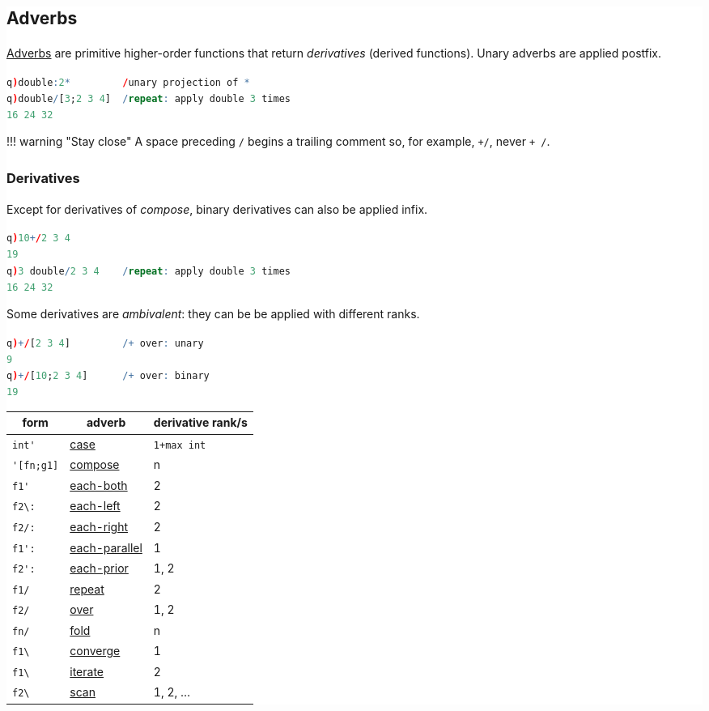 
## Adverbs

[Adverbs](adverbs) are primitive higher-order functions that return _derivatives_ (derived functions). Unary adverbs are applied postfix. 
```q
q)double:2*         /unary projection of * 
q)double/[3;2 3 4]  /repeat: apply double 3 times
16 24 32
```

!!! warning "Stay close"
    A space preceding `/` begins a trailing comment so, for example, `+/`, never `+ /`.


### Derivatives

Except for derivatives of _compose_, binary derivatives can also be applied infix. 
```q
q)10+/2 3 4
19
q)3 double/2 3 4    /repeat: apply double 3 times
16 24 32
```
Some derivatives are _ambivalent_: they can be be applied with different ranks.
```q
q)+/[2 3 4]         /+ over: unary 
9
q)+/[10;2 3 4]      /+ over: binary 
19
```

<div class="kx-compact" markdown="1">

| form       | adverb                                | derivative rank/s |
|------------|---------------------------------------|-------------------|
| `int'`     | [case](adverbs/#case)                 | `1+max int`       |
| `'[fn;g1]` | [compose](adverbs/#compose)           | n                 |
| `f1'`      | [each-both](adverbs/#each-both)       | 2                 |
| `f2\:`     | [each-left](adverbs/#each-left)       | 2                 |
| `f2/:`     | [each-right](adverbs/#each-right)     | 2                 |
| `f1':`     | [each-parallel](adverbs/#each-right)  | 1                 |
| `f2':`     | [each-prior](adverbs/#each-prior)     | 1, 2              |
| `f1/`      | [repeat](adverbs/#converge-repeat)    | 2                 |
| `f2/`      | [over](adverbs/#over)                 | 1, 2              |
| `fn/`      | [fold](adverbs/#fold)                 | n                 |
| `f1\`      | [converge](adverbs/#converge-iterate) | 1                 |
| `f1\`      | [iterate](adverbs/#converge-iterate)  | 2                 |
| `f2\`      | [scan](adverbs/#scan)                 | 1, 2, …           |
